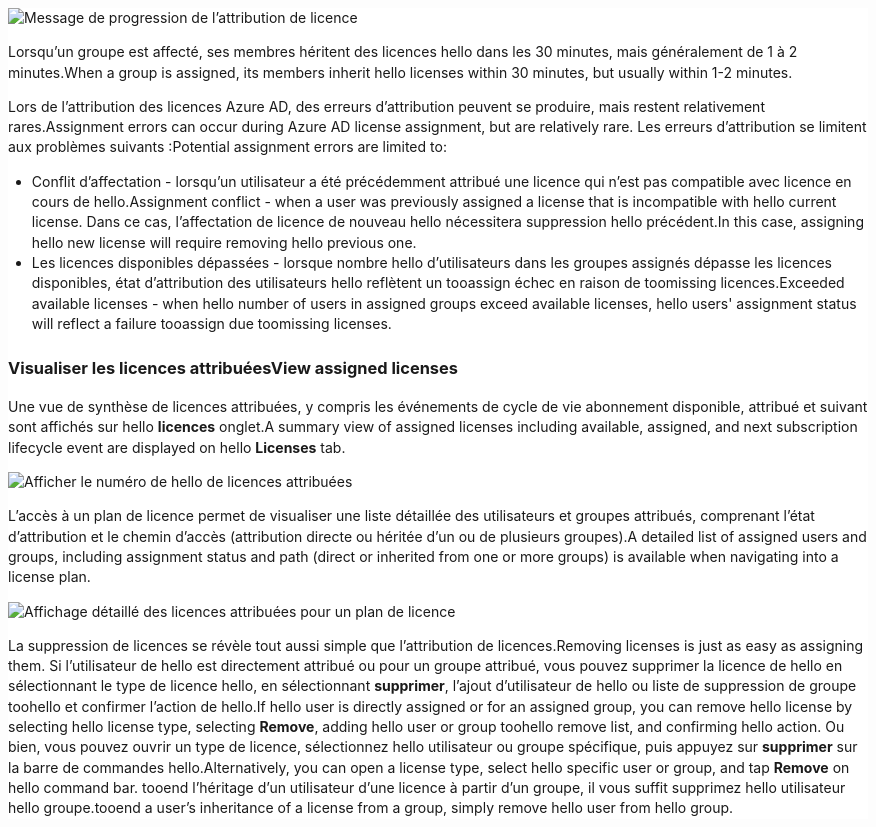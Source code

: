 ![Message de progression de l’attribution de licence](./media/active-directory-licensing-what-is/license_assignment_progress_message.png)

<span data-ttu-id="e0d69-222">Lorsqu’un groupe est affecté, ses membres héritent des licences hello dans les 30 minutes, mais généralement de 1 à 2 minutes.</span><span class="sxs-lookup"><span data-stu-id="e0d69-222">When a group is assigned, its members inherit hello licenses within 30 minutes, but usually within 1-2 minutes.</span></span>

<span data-ttu-id="e0d69-223">Lors de l’attribution des licences Azure AD, des erreurs d’attribution peuvent se produire, mais restent relativement rares.</span><span class="sxs-lookup"><span data-stu-id="e0d69-223">Assignment errors can occur during Azure AD license assignment, but are relatively rare.</span></span> <span data-ttu-id="e0d69-224">Les erreurs d’attribution se limitent aux problèmes suivants :</span><span class="sxs-lookup"><span data-stu-id="e0d69-224">Potential assignment errors are limited to:</span></span>

* <span data-ttu-id="e0d69-225">Conflit d’affectation - lorsqu’un utilisateur a été précédemment attribué une licence qui n’est pas compatible avec licence en cours de hello.</span><span class="sxs-lookup"><span data-stu-id="e0d69-225">Assignment conflict - when a user was previously assigned a license that is incompatible with hello current license.</span></span> <span data-ttu-id="e0d69-226">Dans ce cas, l’affectation de licence de nouveau hello nécessitera suppression hello précédent.</span><span class="sxs-lookup"><span data-stu-id="e0d69-226">In this case, assigning hello new license will require removing hello previous one.</span></span>
* <span data-ttu-id="e0d69-227">Les licences disponibles dépassées - lorsque nombre hello d’utilisateurs dans les groupes assignés dépasse les licences disponibles, état d’attribution des utilisateurs hello reflètent un tooassign échec en raison de toomissing licences.</span><span class="sxs-lookup"><span data-stu-id="e0d69-227">Exceeded available licenses - when hello number of users in assigned groups exceed available licenses, hello users' assignment status will reflect a failure tooassign due toomissing licenses.</span></span>

### <a name="view-assigned-licenses"></a><span data-ttu-id="e0d69-228">Visualiser les licences attribuées</span><span class="sxs-lookup"><span data-stu-id="e0d69-228">View assigned licenses</span></span>
<span data-ttu-id="e0d69-229">Une vue de synthèse de licences attribuées, y compris les événements de cycle de vie abonnement disponible, attribué et suivant sont affichés sur hello **licences** onglet.</span><span class="sxs-lookup"><span data-stu-id="e0d69-229">A summary view of assigned licenses including available, assigned, and next subscription lifecycle event are displayed on hello **Licenses** tab.</span></span>

![Afficher le numéro de hello de licences attribuées](./media/active-directory-licensing-what-is/view_assigned_licenses.png)

<span data-ttu-id="e0d69-231">L’accès à un plan de licence permet de visualiser une liste détaillée des utilisateurs et groupes attribués, comprenant l’état d’attribution et le chemin d’accès (attribution directe ou héritée d’un ou de plusieurs groupes).</span><span class="sxs-lookup"><span data-stu-id="e0d69-231">A detailed list of assigned users and groups, including assignment status and path (direct or inherited from one or more groups) is available when navigating into a license plan.</span></span>

![Affichage détaillé des licences attribuées pour un plan de licence](./media/active-directory-licensing-what-is/assigned_licenses_detail.png)

<span data-ttu-id="e0d69-233">La suppression de licences se révèle tout aussi simple que l’attribution de licences.</span><span class="sxs-lookup"><span data-stu-id="e0d69-233">Removing licenses is just as easy as assigning them.</span></span> <span data-ttu-id="e0d69-234">Si l’utilisateur de hello est directement attribué ou pour un groupe attribué, vous pouvez supprimer la licence de hello en sélectionnant le type de licence hello, en sélectionnant **supprimer**, l’ajout d’utilisateur de hello ou liste de suppression de groupe toohello et confirmer l’action de hello.</span><span class="sxs-lookup"><span data-stu-id="e0d69-234">If hello user is directly assigned or for an assigned group, you can remove hello license by selecting hello license type, selecting **Remove**, adding hello user or group toohello remove list, and confirming hello action.</span></span> <span data-ttu-id="e0d69-235">Ou bien, vous pouvez ouvrir un type de licence, sélectionnez hello utilisateur ou groupe spécifique, puis appuyez sur **supprimer** sur la barre de commandes hello.</span><span class="sxs-lookup"><span data-stu-id="e0d69-235">Alternatively, you can open a license type, select hello specific user or group, and tap **Remove** on hello command bar.</span></span> <span data-ttu-id="e0d69-236">tooend l’héritage d’un utilisateur d’une licence à partir d’un groupe, il vous suffit supprimez hello utilisateur hello groupe.</span><span class="sxs-lookup"><span data-stu-id="e0d69-236">tooend a user’s inheritance of a license from a group, simply remove hello user from hello group.</span></span>